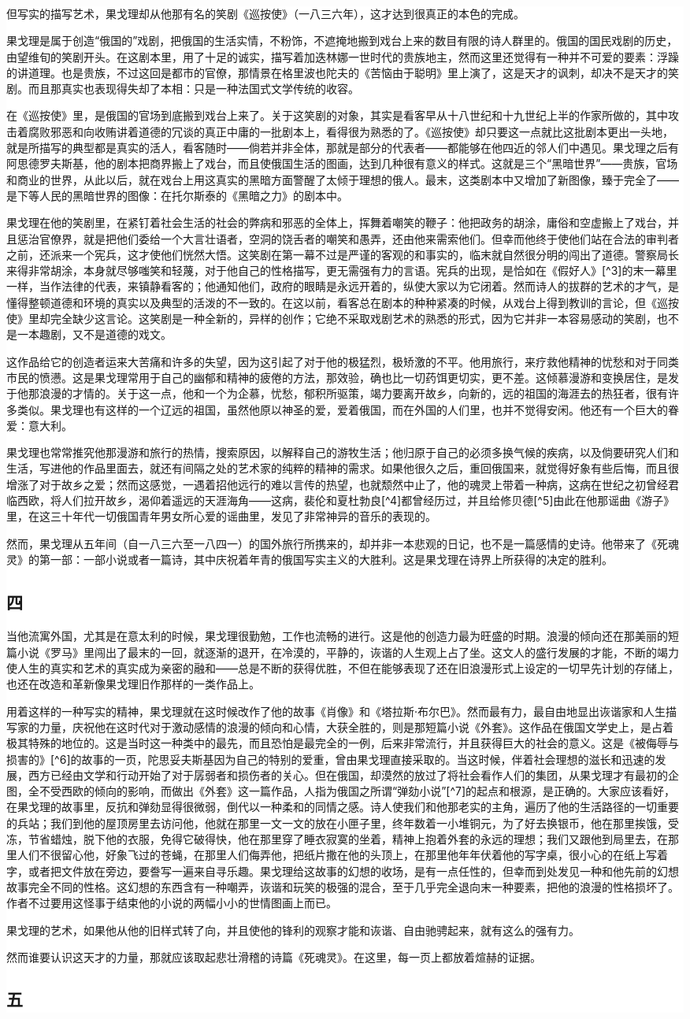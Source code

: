 但写实的描写艺术，果戈理却从他那有名的笑剧《巡按使》（一八三六年），这才达到很真正的本色的完成。

果戈理是属于创造“俄国的”戏剧，把俄国的生活实情，不粉饰，不遮掩地搬到戏台上来的数目有限的诗人群里的。俄国的国民戏剧的历史，由望维旬的笑剧开头。在这剧本里，用了十足的诚实，描写着加迭林娜一世时代的贵族地主，然而这里还觉得有一种并不可爱的要素：浮躁的讲道理。也是贵族，不过这回是都市的官僚，那情景在格里波也陀夫的《苦恼由于聪明》里上演了，这是天才的讽刺，却决不是天才的笑剧。而且那真实也表现得失却了本相：只是一种法国式文学传统的收容。

在《巡按使》里，是俄国的官场到底搬到戏台上来了。关于这笑剧的对象，其实是看客早从十八世纪和十九世纪上半的作家所做的，其中攻击着腐败邪恶和向收贿讲着道德的冗谈的真正中庸的一批剧本上，看得很为熟悉的了。《巡按使》却只要这一点就比这批剧本更出一头地，就是所描写的典型都是真实的活人，看客随时——倘若并非全体，那就是部分的代表者——都能够在他四近的邻人们中遇见。果戈理之后有阿思德罗夫斯基，他的剧本把商界搬上了戏台，而且使俄国生活的图画，达到几种很有意义的样式。这就是三个“黑暗世界”——贵族，官场和商业的世界，从此以后，就在戏台上用这真实的黑暗方面警醒了太倾于理想的俄人。最末，这类剧本中又增加了新图像，臻于完全了——是下等人民的黑暗世界的图像：在托尔斯泰的《黑暗之力》的剧本中。

果戈理在他的笑剧里，在紧钉着社会生活的社会的弊病和邪恶的全体上，挥舞着嘲笑的鞭子：他把政务的胡涂，庸俗和空虚搬上了戏台，并且惩治官僚界，就是把他们委给一个大言壮语者，空洞的饶舌者的嘲笑和愚弄，还由他来需索他们。但幸而他终于使他们站在合法的审判者之前，还派来一个宪兵，这才使他们恍然大悟。这笑剧在第一幕不过是严谨的客观的和事实的，临末就自然很分明的闯出了道德。警察局长来得非常胡涂，本身就尽够嗤笑和轻蔑，对于他自己的性格描写，更无需强有力的言语。宪兵的出现，是恰如在《假好人》[^3]的末一幕里一样，当作法律的代表，来镇静看客的；他通知他们，政府的眼睛是永远开着的，纵使大家以为它闭着。然而诗人的拔群的艺术的才气，是懂得整顿道德和环境的真实以及典型的活泼的不一致的。在这以前，看客总在剧本的种种紧凑的时候，从戏台上得到教训的言论，但《巡按使》里却完全缺少这言论。这笑剧是一种全新的，异样的创作；它绝不采取戏剧艺术的熟悉的形式，因为它并非一本容易感动的笑剧，也不是一本趣剧，又不是道德的戏文。

这作品给它的创造者运来大苦痛和许多的失望，因为这引起了对于他的极猛烈，极矫激的不平。他用旅行，来疗救他精神的忧愁和对于同类市民的愤懑。这是果戈理常用于自己的幽郁和精神的疲倦的方法，那效验，确也比一切药饵更切实，更不差。这倾慕漫游和变换居住，是发于他那浪漫的才情的。关于这一点，他和一个为企慕，忧愁，郁积所驱策，竭力要离开故乡，向新的，远的祖国的海涯去的热狂者，很有许多类似。果戈理也有这样的一个辽远的祖国，虽然他原以神圣的爱，爱着俄国，而在外国的人们里，也并不觉得安闲。他还有一个巨大的眷爱：意大利。

果戈理也常常推究他那漫游和旅行的热情，搜索原因，以解释自己的游牧生活；他归原于自己的必须多换气候的疾病，以及倘要研究人们和生活，写进他的作品里面去，就还有间隔之处的艺术家的纯粹的精神的需求。如果他很久之后，重回俄国来，就觉得好象有些后悔，而且很增涨了对于故乡之爱；然而这感觉，一遇着招他远行的难以言传的热望，也就颓然中止了，他的魂灵上带着一种病，这病在世纪之初曾经君临西欧，将人们拉开故乡，渴仰着遥远的天涯海角——这病，裴伦和夏杜勃良[^4]都曾经历过，并且给修贝德[^5]由此在他那谣曲《游子》里，在这三十年代一切俄国青年男女所心爱的谣曲里，发见了非常神异的音乐的表现的。

然而，果戈理从五年间（自一八三六至一八四一）的国外旅行所携来的，却并非一本悲观的日记，也不是一篇感情的史诗。他带来了《死魂灵》的第一部：一部小说或者一篇诗，其中庆祝着年青的俄国写实主义的大胜利。这是果戈理在诗界上所获得的决定的胜利。

  

  

## 四

  

当他流寓外国，尤其是在意太利的时候，果戈理很勤勉，工作也流畅的进行。这是他的创造力最为旺盛的时期。浪漫的倾向还在那美丽的短篇小说《罗马》里闯出了最末的一回，就逐渐的退开，在冷漠的，平静的，诙谐的人生观上占了坐。这文人的盛行发展的才能，不断的竭力使人生的真实和艺术的真实成为亲密的融和——总是不断的获得优胜，不但在能够表现了还在旧浪漫形式上设定的一切早先计划的存储上，也还在改造和革新像果戈理旧作那样的一类作品上。

用着这样的一种写实的精神，果戈理就在这时候改作了他的故事《肖像》和《塔拉斯·布尔巴》。然而最有力，最自由地显出诙谐家和人生描写家的力量，庆祝他在这时代对于激动感情的浪漫的倾向和心情，大获全胜的，则是那短篇小说《外套》。这作品在俄国文学史上，是占着极其特殊的地位的。这是当时这一种类中的最先，而且恐怕是最完全的一例，后来非常流行，并且获得巨大的社会的意义。这是《被侮辱与损害的》[^6]的故事的一页，陀思妥夫斯基因为自己的特别的爱重，曾由果戈理直接采取的。当这时候，伴着社会理想的滋长和迅速的发展，西方已经由文学和行动开始了对于孱弱者和损伤者的关心。但在俄国，却漠然的放过了将社会看作人们的集团，从果戈理才有最初的企图，全不受西欧的倾向的影响，而做出《外套》这一篇作品，人指为俄国之所谓“弹劾小说”[^7]的起点和根源，是正确的。大家应该看好，在果戈理的故事里，反抗和弹劾显得很微弱，倒代以一种柔和的同情之感。诗人使我们和他那老实的主角，遍历了他的生活路径的一切重要的兵站；我们到他的屋顶房里去访问他，他就在那里一文一文的放在小匣子里，终年数着一小堆铜元，为了好去换银币，他在那里挨饿，受冻，节省蜡烛，脱下他的衣服，免得它破得快，他在那里穿了睡衣寂寞的坐着，精神上抱着外套的永远的理想；我们又跟他到局里去，在那里人们不很留心他，好象飞过的苍蝇，在那里人们侮弄他，把纸片撒在他的头顶上，在那里他年年伏着他的写字桌，很小心的在纸上写着字，或者把文件放在旁边，要誊写一遍来自寻乐趣。果戈理给这故事的幻想的收场，是有一点任性的，但幸而到处发见一种和他先前的幻想故事完全不同的性格。这幻想的东西含有一种嘲弄，诙谐和玩笑的极强的混合，至于几乎完全退向末一种要素，把他的浪漫的性格损坏了。作者不过要用这怪事于结束他的小说的两幅小小的世情图画上而已。

果戈理的艺术，如果他从他的旧样式转了向，并且使他的锋利的观察才能和诙谐、自由驰骋起来，就有这么的强有力。

然而谁要认识这天才的力量，那就应该取起悲壮滑稽的诗篇《死魂灵》。在这里，每一页上都放着煊赫的证据。

  

  

## 五
